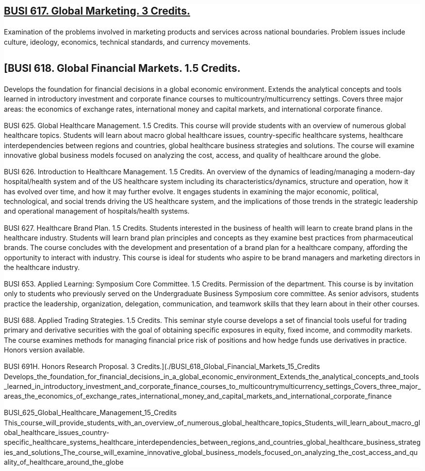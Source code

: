 ## [BUSI 617. Global Marketing. 3 Credits.](./BUSI_617_Global_Marketing)

Examination of the problems involved in marketing products and services across national boundaries. Problem issues include culture, ideology, economics, technical standards, and currency movements.

## [BUSI 618. Global Financial Markets. 1.5 Credits.
Develops the foundation for financial decisions in a global economic environment. Extends the analytical concepts and tools learned in introductory investment and corporate finance courses to multicountry/multicurrency settings. Covers three major areas: the economics of exchange rates, international money and capital markets, and international corporate finance.

BUSI 625. Global Healthcare Management. 1.5 Credits.
This course will provide students with an overview of numerous global healthcare topics. Students will learn about macro global healthcare issues, country-specific healthcare systems, healthcare interdependencies between regions and countries, global healthcare business strategies and solutions. The course will examine innovative global business models focused on analyzing the cost, access, and quality of healthcare around the globe.

BUSI 626. Introduction to Healthcare Management. 1.5 Credits.
An overview of the dynamics of leading/managing a modern-day hospital/health system and of the US healthcare system including its characteristics/dynamics, structure and operation, how it has evolved over time, and how it may further evolve. It engages students in examining the major economic, political, technological, and social trends driving the US healthcare system, and the implications of those trends in the strategic leadership and operational management of hospitals/health systems.

BUSI 627. Healthcare Brand Plan. 1.5 Credits.
Students interested in the business of health will learn to create brand plans in the healthcare industry. Students will learn brand plan principles and concepts as they examine best practices from pharmaceutical brands. The course concludes with the development and presentation of a brand plan for a healthcare company, affording the opportunity to interact with industry. This course is ideal for students who aspire to be brand managers and marketing directors in the healthcare industry.

BUSI 653. Applied Learning: Symposium Core Committee. 1.5 Credits.
Permission of the department. This course is by invitation only to students who previously served on the Undergraduate Business Symposium core committee. As senior advisors, students practice the leadership, organization, delegation, communication, and teamwork skills that they learn about in their other courses.

BUSI 688. Applied Trading Strategies. 1.5 Credits.
This seminar style course develops a set of financial tools useful for trading primary and derivative securities with the goal of obtaining specific exposures in equity, fixed income, and commodity markets. The course examines methods for managing financial price risk of positions and how hedge funds use derivatives in practice. Honors version available.

BUSI 691H. Honors Research Proposal. 3 Credits.](./BUSI_618_Global_Financial_Markets_15_Credits
Develops_the_foundation_for_financial_decisions_in_a_global_economic_environment_Extends_the_analytical_concepts_and_tools_learned_in_introductory_investment_and_corporate_finance_courses_to_multicountrymulticurrency_settings_Covers_three_major_areas_the_economics_of_exchange_rates_international_money_and_capital_markets_and_international_corporate_finance

BUSI_625_Global_Healthcare_Management_15_Credits
This_course_will_provide_students_with_an_overview_of_numerous_global_healthcare_topics_Students_will_learn_about_macro_global_healthcare_issues_country-specific_healthcare_systems_healthcare_interdependencies_between_regions_and_countries_global_healthcare_business_strategies_and_solutions_The_course_will_examine_innovative_global_business_models_focused_on_analyzing_the_cost_access_and_quality_of_healthcare_around_the_globe
